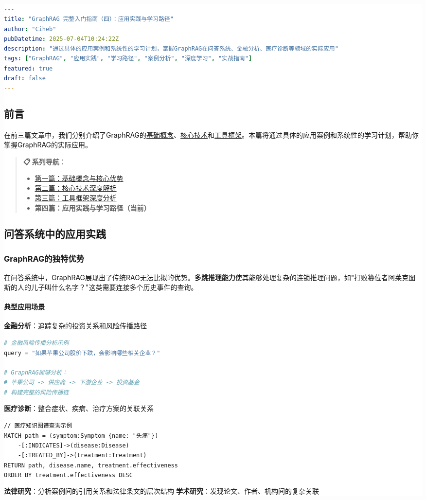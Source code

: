 ```yaml
---
title: "GraphRAG 完整入门指南（四）：应用实践与学习路径"
author: "Ciheb"
pubDatetime: 2025-07-04T10:24:22Z
description: "通过具体的应用案例和系统性的学习计划，掌握GraphRAG在问答系统、金融分析、医疗诊断等领域的实际应用"
tags: ["GraphRAG", "应用实践", "学习路径", "案例分析", "深度学习", "实战指南"]
featured: true
draft: false
---
```


## 前言

在前三篇文章中，我们分别介绍了GraphRAG的[基础概念](./graphrag-complete-guide-part1)、[核心技术](./graphrag-complete-guide-part2)和[工具框架](./graphrag-complete-guide-part3)。本篇将通过具体的应用案例和系统性的学习计划，帮助你掌握GraphRAG的实际应用。

> **📋 系列导航**：
> - [第一篇：基础概念与核心优势](./graphrag-complete-guide-part1)
> - [第二篇：核心技术深度解析](./graphrag-complete-guide-part2)
> - [第三篇：工具框架深度分析](./graphrag-complete-guide-part3)
> - **第四篇：应用实践与学习路径（当前）**

## 问答系统中的应用实践

### GraphRAG的独特优势

在问答系统中，GraphRAG展现出了传统RAG无法比拟的优势。**多跳推理能力**使其能够处理复杂的连锁推理问题，如"打败篡位者阿莱克图斯的人的儿子叫什么名字？"这类需要连接多个历史事件的查询。

#### 典型应用场景

**金融分析**：追踪复杂的投资关系和风险传播路径
```python
# 金融风险传播分析示例
query = "如果苹果公司股价下跌，会影响哪些相关企业？"

# GraphRAG能够分析：
# 苹果公司 -> 供应商 -> 下游企业 -> 投资基金
# 构建完整的风险传播链
```

**医疗诊断**：整合症状、疾病、治疗方案的关联关系
```cypher
// 医疗知识图谱查询示例
MATCH path = (symptom:Symptom {name: "头痛"})
    -[:INDICATES]->(disease:Disease)
    -[:TREATED_BY]->(treatment:Treatment)
RETURN path, disease.name, treatment.effectiveness
ORDER BY treatment.effectiveness DESC
```

**法律研究**：分析案例间的引用关系和法律条文的层次结构
**学术研究**：发现论文、作者、机构间的复杂关联
